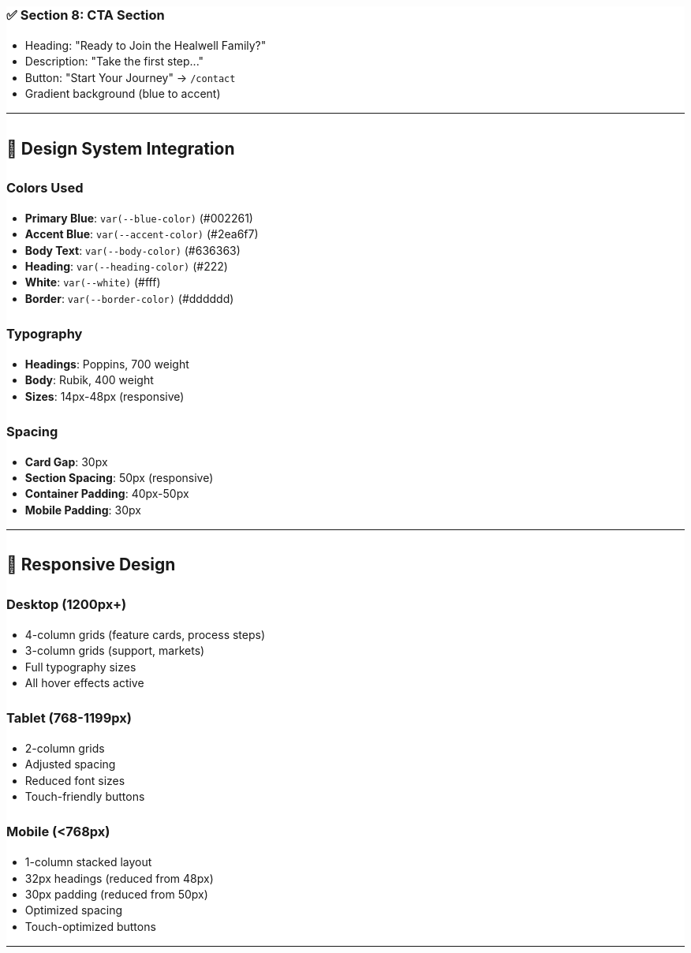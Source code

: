 ### ✅ Section 8: CTA Section
- Heading: "Ready to Join the Healwell Family?"
- Description: "Take the first step..."
- Button: "Start Your Journey" → `/contact`
- Gradient background (blue to accent)

---

## 🎨 Design System Integration

### Colors Used
- **Primary Blue**: `var(--blue-color)` (#002261)
- **Accent Blue**: `var(--accent-color)` (#2ea6f7)
- **Body Text**: `var(--body-color)` (#636363)
- **Heading**: `var(--heading-color)` (#222)
- **White**: `var(--white)` (#fff)
- **Border**: `var(--border-color)` (#dddddd)

### Typography
- **Headings**: Poppins, 700 weight
- **Body**: Rubik, 400 weight
- **Sizes**: 14px-48px (responsive)

### Spacing
- **Card Gap**: 30px
- **Section Spacing**: 50px (responsive)
- **Container Padding**: 40px-50px
- **Mobile Padding**: 30px

---

## 📱 Responsive Design

### Desktop (1200px+)
- 4-column grids (feature cards, process steps)
- 3-column grids (support, markets)
- Full typography sizes
- All hover effects active

### Tablet (768-1199px)
- 2-column grids
- Adjusted spacing
- Reduced font sizes
- Touch-friendly buttons

### Mobile (<768px)
- 1-column stacked layout
- 32px headings (reduced from 48px)
- 30px padding (reduced from 50px)
- Optimized spacing
- Touch-optimized buttons

---
